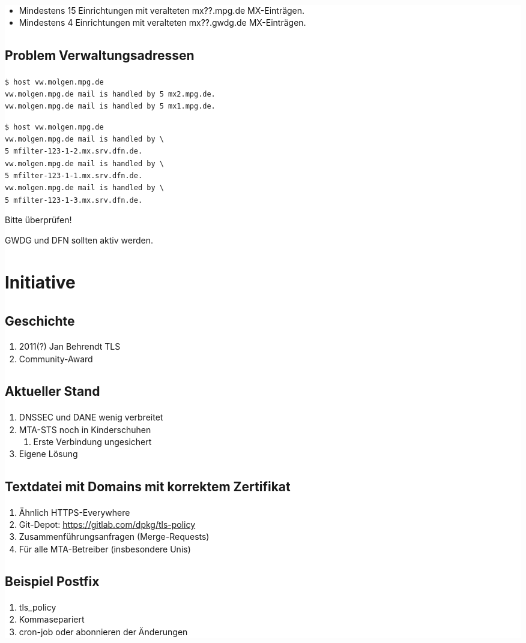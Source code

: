 -  Mindestens 15 Einrichtungen mit veralteten mx??.mpg.de MX-Einträgen.
-  Mindestens 4 Einrichtungen mit veralteten mx??.gwdg.de MX-Einträgen.

## Problem Verwaltungsadressen

```
$ host vw.molgen.mpg.de
vw.molgen.mpg.de mail is handled by 5 mx2.mpg.de.
vw.molgen.mpg.de mail is handled by 5 mx1.mpg.de.
```

```
$ host vw.molgen.mpg.de
vw.molgen.mpg.de mail is handled by \
5 mfilter-123-1-2.mx.srv.dfn.de.
vw.molgen.mpg.de mail is handled by \
5 mfilter-123-1-1.mx.srv.dfn.de.
vw.molgen.mpg.de mail is handled by \
5 mfilter-123-1-3.mx.srv.dfn.de.
```

Bitte überprüfen!

GWDG und DFN sollten aktiv werden.

# Initiative

## Geschichte

1.  2011(?) Jan Behrendt TLS
1.  Community-Award

## Aktueller Stand

1.  DNSSEC und DANE wenig verbreitet
1.  MTA-STS noch in Kinderschuhen
    1.  Erste Verbindung ungesichert
1.  Eigene Lösung

##  Textdatei mit Domains mit korrektem Zertifikat

1.  Ähnlich HTTPS-Everywhere
1.  Git-Depot: https://gitlab.com/dpkg/tls-policy
1.  Zusammenführungsanfragen (Merge-Requests)
1.  Für alle MTA-Betreiber (insbesondere Unis)

## Beispiel Postfix

1.  tls\_policy
1.  Kommasepariert
1.  cron-job oder abonnieren der Änderungen
